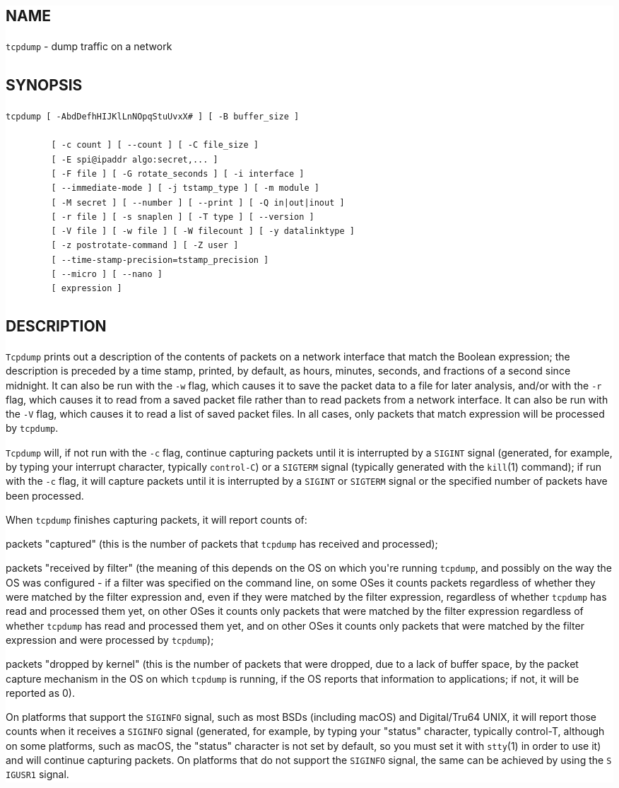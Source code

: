 ## NAME

`tcpdump` - dump traffic on a network  

## SYNOPSIS

    tcpdump [ -AbdDefhHIJKlLnNOpqStuUvxX# ] [ -B buffer_size ]
    
             [ -c count ] [ --count ] [ -C file_size ]
             [ -E spi@ipaddr algo:secret,... ]
             [ -F file ] [ -G rotate_seconds ] [ -i interface ]
             [ --immediate-mode ] [ -j tstamp_type ] [ -m module ]
             [ -M secret ] [ --number ] [ --print ] [ -Q in|out|inout ]
             [ -r file ] [ -s snaplen ] [ -T type ] [ --version ]
             [ -V file ] [ -w file ] [ -W filecount ] [ -y datalinktype ]
             [ -z postrotate-command ] [ -Z user ]
             [ --time-stamp-precision=tstamp_precision ]
             [ --micro ] [ --nano ]
             [ expression ]

## DESCRIPTION

`Tcpdump` prints out a description of the contents of packets on a network interface that match the Boolean expression; the description is preceded by a time stamp, printed, by default, as hours, minutes, seconds, and fractions of a second since midnight. It can also be run with the `-w` flag, which causes it to save the packet data to a file for later analysis, and/or with the `-r` flag, which causes it to read from a saved packet file rather than to read packets from a network interface. It can also be run with the `-V` flag, which causes it to read a list of saved packet files. In all cases, only packets that match expression will be processed by `tcpdump`.

`Tcpdump` will, if not run with the `-c` flag, continue capturing packets until it is interrupted by a `SIGINT` signal (generated, for example, by typing your interrupt character, typically `control-C`) or a `SIGTERM` signal (typically generated with the `kill`(1) command); if run with the `-c` flag, it will capture packets until it is interrupted by a `SIGINT` or `SIGTERM` signal or the specified number of packets have been processed.

When `tcpdump` finishes capturing packets, it will report counts of:

packets "captured" (this is the number of packets that `tcpdump` has received and processed);

packets "received by filter" (the meaning of this depends on the OS on which you're running `tcpdump`, and possibly on the way the OS was configured - if a filter was specified on the command line, on some OSes it counts packets regardless of whether they were matched by the filter expression and, even if they were matched by the filter expression, regardless of whether `tcpdump` has read and processed them yet, on other OSes it counts only packets that were matched by the filter expression regardless of whether `tcpdump` has read and processed them yet, and on other OSes it counts only packets that were matched by the filter expression and were processed by `tcpdump`);

packets "dropped by kernel" (this is the number of packets that were dropped, due to a lack of buffer space, by the packet capture mechanism in the OS on which `tcpdump` is running, if the OS reports that information to applications; if not, it will be reported as 0).

On platforms that support the `SIGINFO` signal, such as most BSDs (including macOS) and Digital/Tru64 UNIX, it will report those counts when it receives a `SIGINFO` signal (generated, for example, by typing your "status" character, typically control-T, although on some platforms, such as macOS, the "status" character is not set by default, so you must set it with `stty`(1) in order to use it) and will continue capturing packets. On platforms that do not support the `SIGINFO` signal, the same can be achieved by using the `SIGUSR1` signal.

